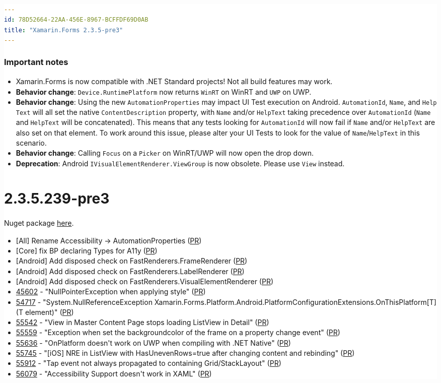 ```yaml
---
id: 78D52664-22AA-456E-8967-BCFFDF69D0AB
title: "Xamarin.Forms 2.3.5-pre3"
---
```


### Important notes
* Xamarin.Forms is now compatible with .NET Standard projects! Not all build features may work.
* **Behavior change**: `Device.RuntimePlatform` now returns `WinRT` on WinRT and `UWP` on UWP.
* **Behavior change**: Using the new `AutomationProperties` may impact UI Test execution on Android. `AutomationId`, `Name`, and `HelpText` will all set the native `ContentDescription` property, with `Name` and/or `HelpText` taking precedence over `AutomationId` (`Name` and `HelpText` will be concatenated). This means that any tests looking for `AutomationId` will now fail if `Name` and/or `HelpText` are also set on that element. To work around this issue, please alter your UI Tests to look for the value of `Name`/`HelpText` in this scenario.
* **Behavior change**: Calling `Focus` on a `Picker` on WinRT/UWP will now open the drop down.
* **Deprecation**: Android `IVisualElementRenderer.ViewGroup` is now obsolete. Please use `View` instead.

# 2.3.5.239-pre3

Nuget package [here](https://www.nuget.org/packages/Xamarin.Forms/2.3.5.239-pre3).

* [All] Rename Accessibility -> AutomationProperties ([PR](https://github.com/xamarin/Xamarin.Forms/pull/912))
* [Core] fix BP declaring Types for A11y ([PR](https://github.com/xamarin/Xamarin.Forms/pull/913))
* [Android] Add disposed check on FastRenderers.FrameRenderer ([PR](https://github.com/xamarin/Xamarin.Forms/pull/887))
* [Android] Add disposed check on FastRenderers.LabelRenderer ([PR](https://github.com/xamarin/Xamarin.Forms/pull/886))
* [Android] Add disposed check on FastRenderers.VisualElementRenderer ([PR](https://github.com/xamarin/Xamarin.Forms/pull/888))
* [45602](https://bugzilla.xamarin.com/show_bug.cgi?id=45602) - "NullPointerException when applying style" ([PR](https://github.com/xamarin/Xamarin.Forms/pull/899))
* [54717](https://bugzilla.xamarin.com/show_bug.cgi?id=54717) - "System.NullReferenceException Xamarin.Forms.Platform.Android.PlatformConfigurationExtensions.OnThisPlatform[T] (T element)" ([PR](https://github.com/xamarin/Xamarin.Forms/pull/875))
* [55542](https://bugzilla.xamarin.com/show_bug.cgi?id=55542) - "View in Master Content Page stops loading ListView in Detail" ([PR](https://github.com/xamarin/Xamarin.Forms/pull/898))
* [55559](https://bugzilla.xamarin.com/show_bug.cgi?id=55559) - "Exception when set the backgroundcolor of the frame on a property change event" ([PR](https://github.com/xamarin/Xamarin.Forms/pull/899))
* [55636](https://bugzilla.xamarin.com/show_bug.cgi?id=55636) - "OnPlatform doesn't work on UWP when compiling with .NET Native" ([PR](https://github.com/xamarin/Xamarin.Forms/pull/890))
* [55745](https://bugzilla.xamarin.com/show_bug.cgi?id=55745) - "[iOS] NRE in ListView with HasUnevenRows=true after changing content and rebinding" ([PR](https://github.com/xamarin/Xamarin.Forms/pull/894))
* [55912](https://bugzilla.xamarin.com/show_bug.cgi?id=55912) - "Tap event not always propagated to containing Grid/StackLayout" ([PR](https://github.com/xamarin/Xamarin.Forms/pull/902))
* [56079](https://bugzilla.xamarin.com/show_bug.cgi?id=56079) - "Accessibility Support doesn't work in XAML" ([PR](https://github.com/xamarin/Xamarin.Forms/pull/911))
